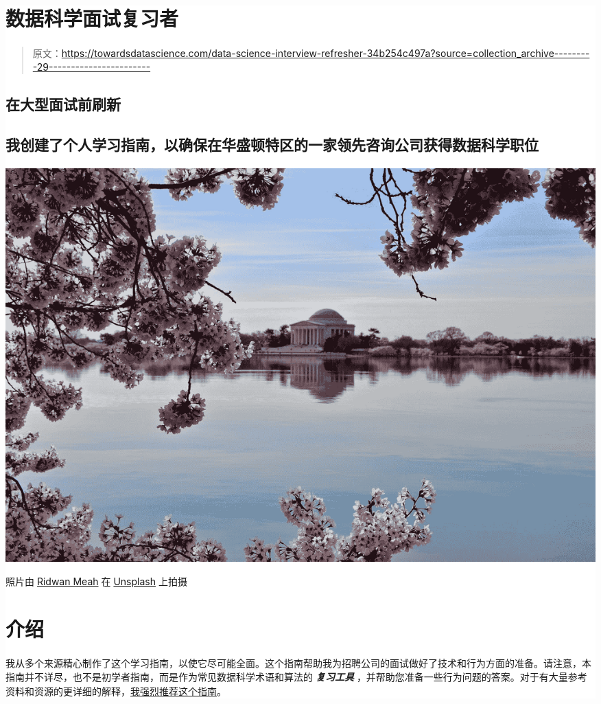 # 数据科学面试复习者

> 原文：<https://towardsdatascience.com/data-science-interview-refresher-34b254c497a?source=collection_archive---------29----------------------->

## 在大型面试前刷新

## 我创建了个人学习指南，以确保在华盛顿特区的一家领先咨询公司获得数据科学职位

![](img/7df2eed8d69b6f9c5be93bf1d418833f.png)

照片由 [Ridwan Meah](https://unsplash.com/@riddywankenobi?utm_source=medium&utm_medium=referral) 在 [Unsplash](https://unsplash.com?utm_source=medium&utm_medium=referral) 上拍摄

# 介绍

我从多个来源精心制作了这个学习指南，以使它尽可能全面。这个指南帮助我为招聘公司的面试做好了技术和行为方面的准备。请注意，本指南并不详尽，也不是初学者指南，而是作为常见数据科学术语和算法的 ***复习工具*** ，并帮助您准备一些行为问题的答案。对于有大量参考资料和资源的更详细的解释，[我强烈推荐这个指南](https://medium.com/better-programming/the-data-science-interview-study-guide-c3824cb76c2e)。
